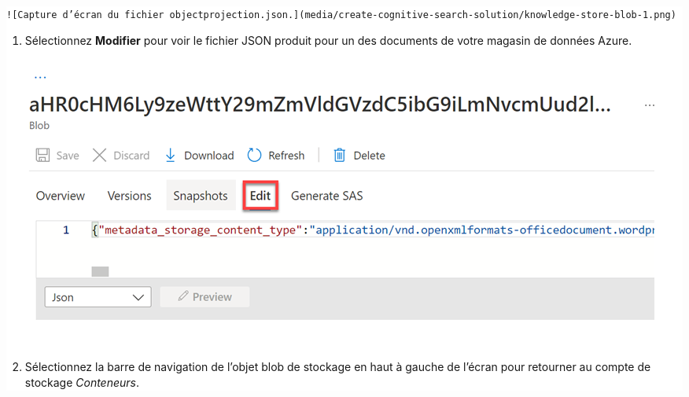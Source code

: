     ![Capture d’écran du fichier objectprojection.json.](media/create-cognitive-search-solution/knowledge-store-blob-1.png)

1. Sélectionnez **Modifier** pour voir le fichier JSON produit pour un des documents de votre magasin de données Azure.

    ![Capture d’écran montrant comment trouver le bouton Modifier.](media/create-cognitive-search-solution/knowledge-store-blob-2.png)

1. Sélectionnez la barre de navigation de l’objet blob de stockage en haut à gauche de l’écran pour retourner au compte de stockage *Conteneurs*.
